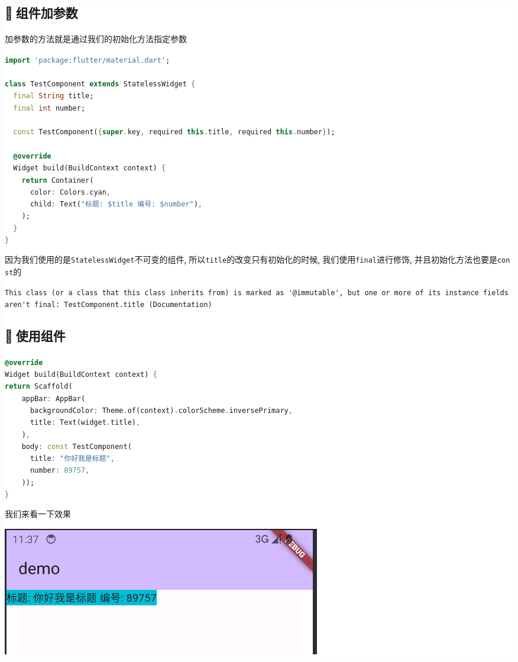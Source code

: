 ## 🌲 组件加参数

加参数的方法就是通过我们的初始化方法指定参数

```dart
import 'package:flutter/material.dart';

class TestComponent extends StatelessWidget {
  final String title;
  final int number;

  const TestComponent({super.key, required this.title, required this.number});

  @override
  Widget build(BuildContext context) {
    return Container(
      color: Colors.cyan,
      child: Text("标题: $title 编号: $number"),
    );
  }
}
```

因为我们使用的是`StatelessWidget`不可变的组件, 所以`title`的改变只有初始化的时候, 我们使用`final`进行修饰, 并且初始化方法也要是`const`的

```
This class (or a class that this class inherits from) is marked as '@immutable', but one or more of its instance fields aren't final: TestComponent.title (Documentation)
```

## 🌲 使用组件

```dart
@override
Widget build(BuildContext context) {
return Scaffold(
	appBar: AppBar(
	  backgroundColor: Theme.of(context).colorScheme.inversePrimary,
	  title: Text(widget.title),
	),
	body: const TestComponent(
	  title: "你好我是标题",
	  number: 89757,
	));
}
```

我们来看一下效果

![](images/Pasted%20image%2020231112113806.png)
